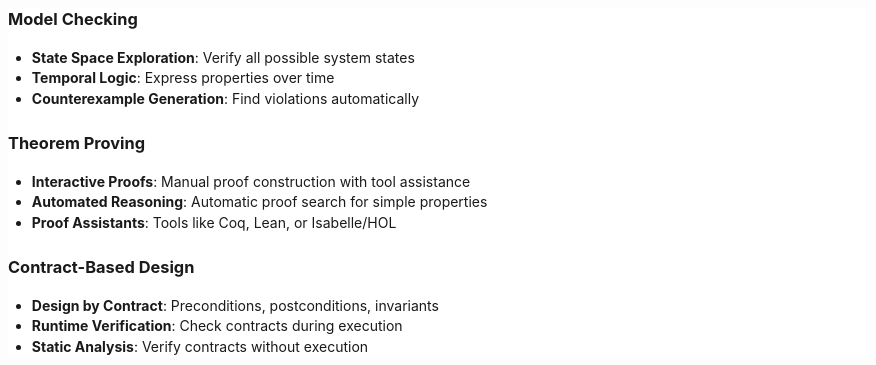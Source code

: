 ### Model Checking
- **State Space Exploration**: Verify all possible system states
- **Temporal Logic**: Express properties over time
- **Counterexample Generation**: Find violations automatically

### Theorem Proving
- **Interactive Proofs**: Manual proof construction with tool assistance
- **Automated Reasoning**: Automatic proof search for simple properties
- **Proof Assistants**: Tools like Coq, Lean, or Isabelle/HOL

### Contract-Based Design
- **Design by Contract**: Preconditions, postconditions, invariants
- **Runtime Verification**: Check contracts during execution
- **Static Analysis**: Verify contracts without execution
